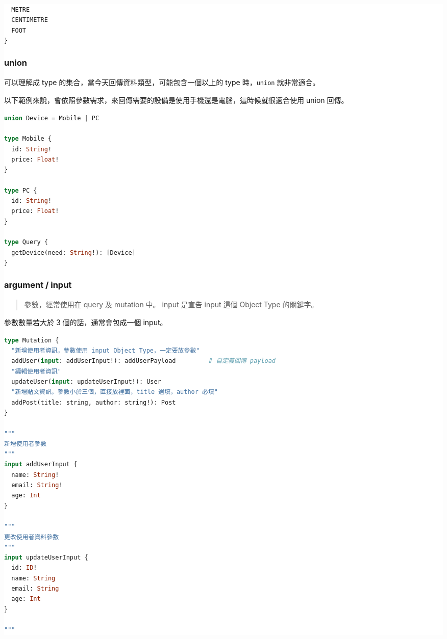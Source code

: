 ```graphql
  METRE
  CENTIMETRE
  FOOT
}
```

### union
可以理解成 type 的集合，當今天回傳資料類型，可能包含一個以上的 type 時，`union` 就非常適合。

以下範例來說，會依照參數需求，來回傳需要的設備是使用手機還是電腦，這時候就很適合使用 union 回傳。

```graphql
union Device = Mobile | PC

type Mobile {
  id: String!
  price: Float!
}

type PC {
  id: String!
  price: Float!
}

type Query {
  getDevice(need: String!): [Device]
}
```

### argument / input
> 參數，經常使用在 query 及 mutation 中。
> input 是宣告 input 這個 Object Type 的關鍵字。

參數數量若大於 3 個的話，通常會包成一個 input。

```graphql
type Mutation {
  "新增使用者資訊，參數使用 input Object Type，一定要放參數"
  addUser(input: addUserInput!): addUserPayload         # 自定義回傳 payload
  "編輯使用者資訊"
  updateUser(input: updateUserInput!): User
  "新增貼文資訊，參數小於三個，直接放裡面，title 選填，author 必填"
  addPost(title: string, author: string!): Post
}

"""
新增使用者參數
"""
input addUserInput {
  name: String!
  email: String!
  age: Int
}

"""
更改使用者資料參數
"""
input updateUserInput {
  id: ID!
  name: String
  email: String
  age: Int
}

"""
```